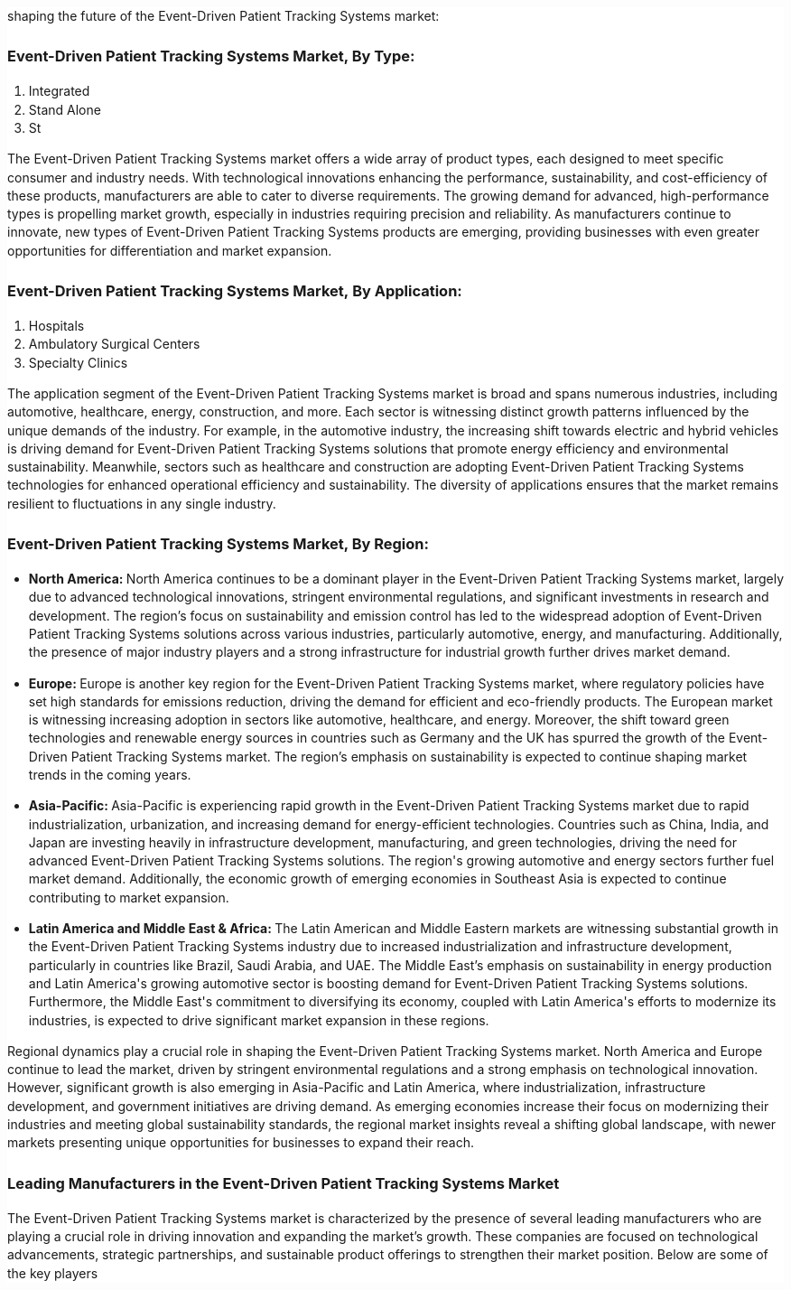 shaping the future of the Event-Driven Patient Tracking Systems market:</p><h3><strong>Event-Driven Patient Tracking Systems Market, By Type:<br /></strong></h3><ol><li>Integrated<li> Stand Alone<li> St</li></ol><p>The Event-Driven Patient Tracking Systems market offers a wide array of product types, each designed to meet specific consumer and industry needs. With technological innovations enhancing the performance, sustainability, and cost-efficiency of these products, manufacturers are able to cater to diverse requirements. The growing demand for advanced, high-performance types is propelling market growth, especially in industries requiring precision and reliability. As manufacturers continue to innovate, new types of Event-Driven Patient Tracking Systems products are emerging, providing businesses with even greater opportunities for differentiation and market expansion.</p><h3>Event-Driven Patient Tracking Systems Market,&nbsp;By Application:</h3><ol><li>Hospitals<li> Ambulatory Surgical Centers<li> Specialty Clinics</li></ol><p>The application segment of the Event-Driven Patient Tracking Systems market is broad and spans numerous industries, including automotive, healthcare, energy, construction, and more. Each sector is witnessing distinct growth patterns influenced by the unique demands of the industry. For example, in the automotive industry, the increasing shift towards electric and hybrid vehicles is driving demand for Event-Driven Patient Tracking Systems solutions that promote energy efficiency and environmental sustainability. Meanwhile, sectors such as healthcare and construction are adopting Event-Driven Patient Tracking Systems technologies for enhanced operational efficiency and sustainability. The diversity of applications ensures that the market remains resilient to fluctuations in any single industry.</p><h3>Event-Driven Patient Tracking Systems Market, By Region:</h3><ul><li><p><strong>North America:&nbsp;</strong>North America continues to be a dominant player in the Event-Driven Patient Tracking Systems market, largely due to advanced technological innovations, stringent environmental regulations, and significant investments in research and development. The region&rsquo;s focus on sustainability and emission control has led to the widespread adoption of Event-Driven Patient Tracking Systems solutions across various industries, particularly automotive, energy, and manufacturing. Additionally, the presence of major industry players and a strong infrastructure for industrial growth further drives market demand.</p></li><li><p><strong><strong>Europe:&nbsp;</strong></strong>Europe is another key region for the Event-Driven Patient Tracking Systems market, where regulatory policies have set high standards for emissions reduction, driving the demand for efficient and eco-friendly products. The European market is witnessing increasing adoption in sectors like automotive, healthcare, and energy. Moreover, the shift toward green technologies and renewable energy sources in countries such as Germany and the UK has spurred the growth of the Event-Driven Patient Tracking Systems market. The region&rsquo;s emphasis on sustainability is expected to continue shaping market trends in the coming years.</p></li><li><p><strong><strong>Asia-Pacific:&nbsp;</strong></strong>Asia-Pacific is experiencing rapid growth in the Event-Driven Patient Tracking Systems market due to rapid industrialization, urbanization, and increasing demand for energy-efficient technologies. Countries such as China, India, and Japan are investing heavily in infrastructure development, manufacturing, and green technologies, driving the need for advanced Event-Driven Patient Tracking Systems solutions. The region's growing automotive and energy sectors further fuel market demand. Additionally, the economic growth of emerging economies in Southeast Asia is expected to continue contributing to market expansion.</p></li><li><p><strong><strong>Latin America and Middle East &amp; Africa:&nbsp;</strong></strong>The Latin American and Middle Eastern markets are witnessing substantial growth in the Event-Driven Patient Tracking Systems industry due to increased industrialization and infrastructure development, particularly in countries like Brazil, Saudi Arabia, and UAE. The Middle East&rsquo;s emphasis on sustainability in energy production and Latin America's growing automotive sector is boosting demand for Event-Driven Patient Tracking Systems solutions. Furthermore, the Middle East's commitment to diversifying its economy, coupled with Latin America's efforts to modernize its industries, is expected to drive significant market expansion in these regions.</p></li></ul><p>Regional dynamics play a crucial role in shaping the Event-Driven Patient Tracking Systems market. North America and Europe continue to lead the market, driven by stringent environmental regulations and a strong emphasis on technological innovation. However, significant growth is also emerging in Asia-Pacific and Latin America, where industrialization, infrastructure development, and government initiatives are driving demand. As emerging economies increase their focus on modernizing their industries and meeting global sustainability standards, the regional market insights reveal a shifting global landscape, with newer markets presenting unique opportunities for businesses to expand their reach.</p><h3><strong>Leading Manufacturers in the Event-Driven Patient Tracking Systems Market</strong></h3><p>The Event-Driven Patient Tracking Systems market is characterized by the presence of several leading manufacturers who are playing a crucial role in driving innovation and expanding the market&rsquo;s growth. These companies are focused on technological advancements, strategic partnerships, and sustainable product offerings to strengthen their market position. Below are some of the key players